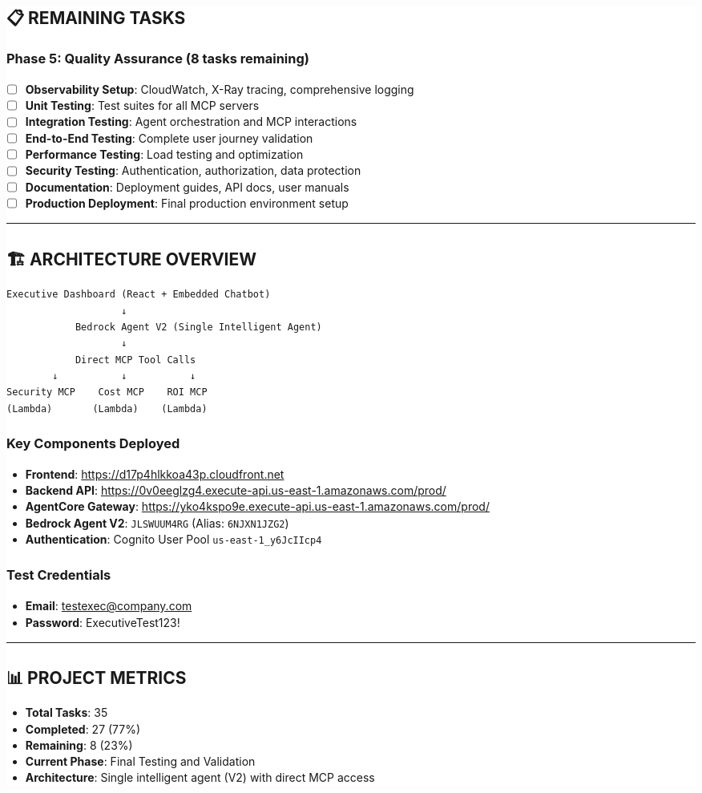 
## 📋 **REMAINING TASKS**

### Phase 5: Quality Assurance (8 tasks remaining)
- [ ] **Observability Setup**: CloudWatch, X-Ray tracing, comprehensive logging
- [ ] **Unit Testing**: Test suites for all MCP servers
- [ ] **Integration Testing**: Agent orchestration and MCP interactions
- [ ] **End-to-End Testing**: Complete user journey validation
- [ ] **Performance Testing**: Load testing and optimization
- [ ] **Security Testing**: Authentication, authorization, data protection
- [ ] **Documentation**: Deployment guides, API docs, user manuals
- [ ] **Production Deployment**: Final production environment setup

---

## 🏗️ **ARCHITECTURE OVERVIEW**

```
Executive Dashboard (React + Embedded Chatbot)
                    ↓
            Bedrock Agent V2 (Single Intelligent Agent)
                    ↓
            Direct MCP Tool Calls
        ↓           ↓           ↓
Security MCP    Cost MCP    ROI MCP
(Lambda)       (Lambda)    (Lambda)
```

### **Key Components Deployed**
- **Frontend**: https://d17p4hlkkoa43p.cloudfront.net
- **Backend API**: https://0v0eeglzg4.execute-api.us-east-1.amazonaws.com/prod/
- **AgentCore Gateway**: https://yko4kspo9e.execute-api.us-east-1.amazonaws.com/prod/
- **Bedrock Agent V2**: `JLSWUUM4RG` (Alias: `6NJXN1JZG2`)
- **Authentication**: Cognito User Pool `us-east-1_y6JcIIcp4`

### **Test Credentials**
- **Email**: testexec@company.com
- **Password**: ExecutiveTest123!

---

## 📊 **PROJECT METRICS**
- **Total Tasks**: 35
- **Completed**: 27 (77%)
- **Remaining**: 8 (23%)
- **Current Phase**: Final Testing and Validation
- **Architecture**: Single intelligent agent (V2) with direct MCP access
